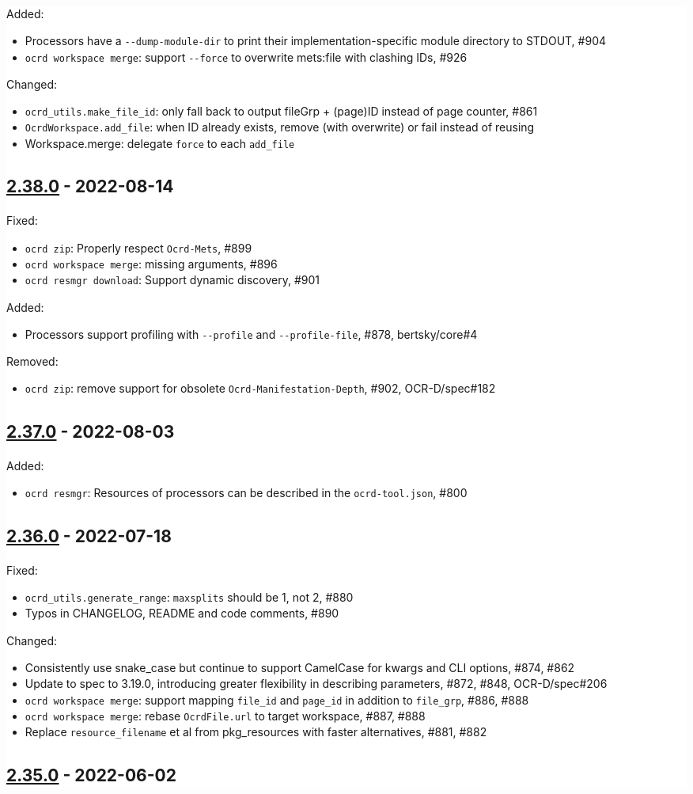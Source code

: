 Added:

  * Processors have a `--dump-module-dir` to print their implementation-specific module directory to STDOUT, #904
  * `ocrd workspace merge`: support `--force` to overwrite mets:file with clashing IDs, #926

Changed:

  * `ocrd_utils.make_file_id`: only fall back to output fileGrp + (page)ID instead of page counter, #861
  * `OcrdWorkspace.add_file`: when ID already exists, remove (with overwrite) or fail instead of reusing
  * Workspace.merge: delegate `force` to each `add_file`

## [2.38.0] - 2022-08-14

Fixed:

  * `ocrd zip`: Properly respect `Ocrd-Mets`, #899
  * `ocrd workspace merge`: missing arguments, #896
  * `ocrd resmgr download`: Support dynamic discovery, #901

Added:

  * Processors support profiling with `--profile` and `--profile-file`, #878, bertsky/core#4

Removed:

  * `ocrd zip`: remove support for obsolete `Ocrd-Manifestation-Depth`, #902, OCR-D/spec#182

## [2.37.0] - 2022-08-03

Added:

  * `ocrd resmgr`: Resources of processors can be described in the `ocrd-tool.json`, #800

## [2.36.0] - 2022-07-18

Fixed:

  * `ocrd_utils.generate_range`: `maxsplits` should be 1, not 2, #880
  * Typos in CHANGELOG, README and code comments, #890

Changed:

  * Consistently use snake_case but continue to support CamelCase for kwargs and CLI options, #874, #862
  * Update to spec to 3.19.0, introducing greater flexibility in describing parameters, #872, #848, OCR-D/spec#206
  * `ocrd workspace merge`: support mapping `file_id` and `page_id` in addition to `file_grp`, #886, #888
  * `ocrd workspace merge`: rebase `OcrdFile.url` to target workspace, #887, #888
  * Replace `resource_filename` et al from pkg_resources with faster alternatives, #881, #882

## [2.35.0] - 2022-06-02


[3.4.1]: ../../compare/v3.4.1..v3.4.0
[3.4.0]: ../../compare/v3.4.0..v3.3.2
[3.3.2]: ../../compare/v3.3.2..v3.3.1
[3.3.1]: ../../compare/v3.3.1..v3.3.0
[3.3.0]: ../../compare/v3.3.0..v3.2.0
[3.2.0]: ../../compare/v3.2.0..v3.1.0
[3.1.2]: ../../compare/v3.1.2..v3.1.1
[3.1.1]: ../../compare/v3.1.1..v3.1.0
[3.1.0]: ../../compare/v3.1.0..v3.0.4
[3.0.4]: ../../compare/v3.0.4..v3.0.3
[3.0.3]: ../../compare/v3.0.3..v3.0.2
[3.0.2]: ../../compare/v3.0.2..v3.0.1
[3.0.1]: ../../compare/v3.0.1..v3.0.0
[3.0.0]: ../../compare/v3.0.0..v3.0.0b7
[3.0.0b7]: ../../compare/v3.0.0b7..v3.0.0b6
[3.0.0b6]: ../../compare/v3.0.0b6..v3.0.0b5
[3.0.0b5]: ../../compare/v3.0.0b5..v3.0.0b4
[3.0.0b4]: ../../compare/v3.0.0b4..v3.0.0b3
[3.0.0b3]: ../../compare/v3.0.0b3..v3.0.0b2
[3.0.0b2]: ../../compare/v3.0.0b2..v3.0.0b1
[3.0.0b1]: ../../compare/v3.0.0b1..v3.0.0a2
[3.0.0a2]: ../../compare/v3.0.0a2..v3.0.0a1
[3.0.0a1]: ../../compare/v3.0.0a1..v2.67.2
[2.71.1]: ../../compare/v2.71.1..v2.71.0
[2.71.0]: ../../compare/v2.71.0..v2.70.0
[2.70.0]: ../../compare/v2.70.0..v2.69.0
[2.69.0]: ../../compare/v2.69.0..v2.68.0
[2.68.0]: ../../compare/v2.68.0..v2.67.2
[2.67.2]: ../../compare/v2.67.2..v2.67.1
[2.67.1]: ../../compare/v2.67.1..v2.67.0
[2.67.0]: ../../compare/v2.67.0..v2.66.1
[2.66.1]: ../../compare/v2.66.1..v2.66.0
[2.66.0]: ../../compare/v2.66.0..v2.65.0
[2.65.0]: ../../compare/v2.65.0..v2.64.1
[2.64.1]: ../../compare/v2.64.1..v2.64.0
[2.64.0]: ../../compare/v2.63.0..v2.63.3
[2.63.3]: ../../compare/v2.63.3..v2.63.1
[2.63.2]: ../../compare/v2.63.2..v2.63.1
[2.63.1]: ../../compare/v2.63.1..v2.63.0
[2.63.0]: ../../compare/v2.63.0..v2.62.0
[2.62.0]: ../../compare/v2.62.0..v2.61.2
[2.61.2]: ../../compare/v2.61.2..v2.61.1
[2.61.1]: ../../compare/v2.61.1..v2.61.1
[2.61.0]: ../../compare/v2.61.0..v2.60.3
[2.60.3]: ../../compare/v2.60.3..v2.60.2
[2.60.2]: ../../compare/v2.60.2..v2.60.1
[2.60.1]: ../../compare/v2.60.1..v2.60.0
[2.60.0]: ../../compare/v2.60.0..v2.59.1
[2.59.1]: ../../compare/v2.59.1..v2.59.0
[2.59.0]: ../../compare/v2.59.0..v2.58.1
[2.58.0]: ../../compare/v2.58.1..v2.58.0
[2.58.0]: ../../compare/v2.58.0..v2.57.2
[2.57.2]: ../../compare/v2.57.2..v2.57.1
[2.57.1]: ../../compare/v2.57.1..v2.57.0
[2.57.0]: ../../compare/v2.57.0..v2.56.0
[2.56.0]: ../../compare/v2.56.0..v2.55.2
[2.55.2]: ../../compare/v2.55.2..v2.55.1
[2.55.1]: ../../compare/v2.55.1..v2.55.0
[2.55.0]: ../../compare/v2.55.0..v2.54.0
[2.54.0]: ../../compare/v2.54.0..v2.53.0
[2.53.0]: ../../compare/v2.53.0..v2.52.0
[2.52.0]: ../../compare/v2.52.0..v2.51.0
[2.51.0]: ../../compare/v2.51.0..v2.50.0
[2.50.0]: ../../compare/v2.50.0..v2.49.0
[2.49.0]: ../../compare/v2.49.0..v2.48.1
[2.48.1]: ../../compare/v2.48.1..v2.48.0
[2.48.0]: ../../compare/v2.48.0..v2.47.4
[2.47.4]: ../../compare/v2.47.4..v2.47.3
[2.47.3]: ../../compare/v2.47.3..v2.47.2
[2.47.2]: ../../compare/v2.47.2..v2.47.1
[2.47.1]: ../../compare/v2.47.1..v2.47.0
[2.47.0]: ../../compare/v2.47.0..v2.46.0
[2.46.0]: ../../compare/v2.46.0..v2.45.1
[2.45.1]: ../../compare/v2.45.1..v2.45.0
[2.45.0]: ../../compare/v2.45.0..v2.44.0
[2.44.0]: ../../compare/v2.44.0..v2.43.0
[2.43.0]: ../../compare/v2.43.0..v2.42.1
[2.42.1]: ../../compare/v2.42.1..v2.42.0
[2.42.0]: ../../compare/v2.42.0..v2.41.0
[2.41.0]: ../../compare/v2.41.0..v2.40.0
[2.40.0]: ../../compare/v2.40.0..v2.39.0
[2.39.0]: ../../compare/v2.39.0..v2.38.0
[2.38.0]: ../../compare/v2.38.0..v2.37.0
[2.37.0]: ../../compare/v2.37.0..v2.36.0
[2.36.0]: ../../compare/v2.36.0..v2.35.0
[2.35.0]: ../../compare/v2.35.0..v2.34.0
[2.34.0]: ../../compare/v2.34.0..v2.33.0
[2.33.0]: ../../compare/v2.33.0..v2.32.0
[2.32.0]: ../../compare/v2.32.0..v2.31.0
[2.31.0]: ../../compare/v2.31.0..v2.30.0
[2.30.0]: ../../compare/v2.30.0..v2.29.0
[2.29.0]: ../../compare/v2.29.0..v2.28.0
[2.28.0]: ../../compare/v2.28.0..v2.27.0
[2.27.0]: ../../compare/v2.27.0..v2.26.1
[2.26.1]: ../../compare/v2.26.1..v2.26.0
[2.26.0]: ../../compare/v2.26.0..v2.25.1
[2.25.1]: ../../compare/v2.25.1..v2.25.0
[2.25.0]: ../../compare/v2.25.0..v2.24.0
[2.24.0]: ../../compare/v2.24.0..v2.23.2
[2.23.2]: ../../compare/v2.23.2..v2.23.1
[2.23.1]: ../../compare/v2.23.1..v2.23.0
[2.23.0]: ../../compare/v2.23.0..v2.22.4
[2.22.4]: ../../compare/v2.22.4..v2.22.3
[2.22.3]: ../../compare/v2.22.3..v2.22.2
[2.22.2]: ../../compare/v2.22.2..v2.22.1
[2.22.1]: ../../compare/v2.22.1..v2.22.0
[2.22.0]: ../../compare/v2.22.0..v2.22.0b4
[2.22.0b4]: ../../compare/v2.22.0b4..v2.22.0b3
[2.22.0b3]: ../../compare/v2.22.0b3..v2.22.0b2
[2.22.0b2]: ../../compare/v2.22.0b2..v2.22.0b1
[2.22.0b1]: ../../compare/v2.22.0b1..v2.21.0
[2.21.0]: ../../compare/v2.21.0..v2.20.2
[2.20.2]: ../../compare/v2.20.2..v2.20.1
[2.20.1]: ../../compare/v2.20.1..v2.20.0
[2.20.0]: ../../compare/v2.20.0..v2.19.0
[2.19.0]: ../../compare/v2.19.0..v2.18.1
[2.18.1]: ../../compare/v2.18.1..v2.18.0
[2.18.0]: ../../compare/v2.18.0..v2.17.2
[2.17.2]: ../../compare/v2.17.2..v2.17.1
[2.17.1]: ../../compare/v2.17.1..v2.17.0
[2.17.0]: ../../compare/v2.17.0..v2.16.3
[2.16.3]: ../../compare/v2.16.3..v2.16.2
[2.16.2]: ../../compare/v2.16.2..v2.16.1
[2.16.1]: ../../compare/v2.16.1..v2.16.0
[2.16.0]: ../../compare/v2.16.0..v2.15.0
[2.15.0]: ../../compare/v2.15.0..v2.14.0
[2.14.0]: ../../compare/v2.14.0..v2.13.2
[2.13.2]: ../../compare/v2.13.2..v2.13.1
[2.13.1]: ../../compare/v2.13.1..v2.13.0
[2.13.0]: ../../compare/v2.13.0..v2.12.7
[2.12.7]: ../../compare/v2.12.7..v2.12.6
[2.12.6]: ../../compare/v2.12.6..v2.12.5
[2.12.5]: ../../compare/v2.12.5..v2.12.4
[2.12.4]: ../../compare/v2.12.4..v2.12.3
[2.12.3]: ../../compare/v2.12.3..v2.12.2
[2.12.2]: ../../compare/v2.12.2..v2.12.1
[2.12.1]: ../../compare/v2.12.1..v2.12.0
[2.12.0]: ../../compare/v2.12.0..v2.11.0
[2.11.0]: ../../compare/v2.11.0..v2.10.5
[2.10.5]: ../../compare/v2.10.5..v2.10.4
[2.10.4]: ../../compare/v2.10.4..v2.10.3
[2.10.3]: ../../compare/v2.10.3..v2.10.2
[2.10.2]: ../../compare/v2.10.2..v2.10.1
[2.10.1]: ../../compare/v2.10.1..v2.10.0
[2.10.0]: ../../compare/v2.10.0..v2.9.0
[2.9.0]: ../../compare/v2.9.0..v2.8.3
[2.8.3]: ../../compare/v2.8.3...v2.8.2
[2.8.2]: ../../compare/v2.8.2...v2.8.1
[2.8.1]: ../../compare/v2.8.1...v2.8.0
[2.8.0]: ../../compare/v2.8.0...v2.7.1
[2.7.1]: ../../compare/v2.7.1...v2.7.0
[2.7.0]: ../../compare/v2.7.0...v2.6.1
[2.6.1]: ../../compare/v2.6.1...v2.6.0
[2.6.0]: ../../compare/v2.6.0...v2.5.3
[2.5.3]: ../../compare/v2.5.3...v2.5.2
[2.5.2]: ../../compare/v2.5.2...v2.5.1
[2.5.1]: ../../compare/v2.5.1...v2.5.0
[2.5.0]: ../../compare/v2.5.0...v2.4.4
[2.4.4]: ../../compare/v2.4.4...v2.4.3
[2.4.3]: ../../compare/v2.4.3...v2.4.2
[2.4.2]: ../../compare/v2.4.2...v2.4.1
[2.4.1]: ../../compare/v2.4.1...v2.4.0
[2.4.0]: ../../compare/v2.4.0...v2.3.1
[2.3.1]: ../../compare/v2.3.1...v2.3.0
[2.3.0]: ../../compare/v2.3.0...v2.2.2
[2.2.2]: ../../compare/v2.2.2...v2.2.1
[2.2.1]: ../../compare/v2.2.1...v2.2.0
[2.2.0]: ../../compare/v2.2.0...v2.1.3
[2.1.3]: ../../compare/v2.1.3...v2.1.2
[2.1.2]: ../../compare/v2.1.2...v2.1.1
[2.1.1]: ../../compare/v2.1.1...v2.1.0
[2.1.0]: ../../compare/v2.1.0...v2.0.2
[2.0.2]: ../../compare/v2.0.2...v2.0.1
[2.0.1]: ../../compare/v2.0.1...v2.0.0
[2.0.0]: ../../compare/v2.0.0...v1.0.1
[1.0.1]: ../../compare/v1.0.1...v1.0.0
[1.0.0]: ../../compare/v1.0.0...v1.0.0b19